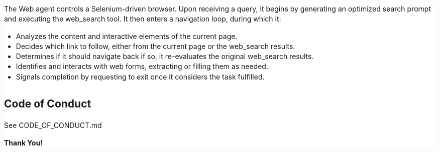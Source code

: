 The Web agent controls a Selenium-driven browser. Upon receiving a query, it begins by generating an optimized search prompt and executing the web_search tool. It then enters a navigation loop, during which it:

- Analyzes the content and interactive elements of the current page.
- Decides which link to follow, either from the current page or the web_search results.
- Determines if it should navigate back if so, it re-evaluates the original web_search results.
- Identifies and interacts with web forms, extracting or filling them as needed.
- Signals completion by requesting to exit once it considers the task fulfilled.

## Code of Conduct

See CODE_OF_CONDUCT.md

**Thank You!**
